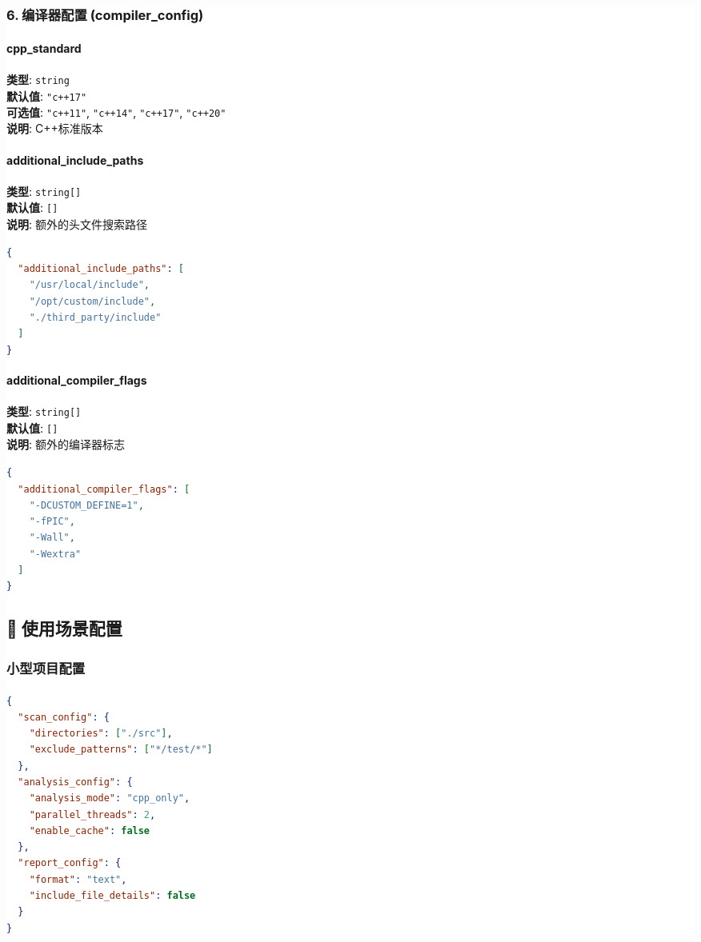 ### 6. 编译器配置 (compiler_config)

#### cpp_standard
**类型**: `string`  
**默认值**: `"c++17"`  
**可选值**: `"c++11"`, `"c++14"`, `"c++17"`, `"c++20"`  
**说明**: C++标准版本

#### additional_include_paths
**类型**: `string[]`  
**默认值**: `[]`  
**说明**: 额外的头文件搜索路径

```json
{
  "additional_include_paths": [
    "/usr/local/include",
    "/opt/custom/include",
    "./third_party/include"
  ]
}
```

#### additional_compiler_flags
**类型**: `string[]`  
**默认值**: `[]`  
**说明**: 额外的编译器标志

```json
{
  "additional_compiler_flags": [
    "-DCUSTOM_DEFINE=1",
    "-fPIC",
    "-Wall",
    "-Wextra"
  ]
}
```

## 🎯 使用场景配置

### 小型项目配置
```json
{
  "scan_config": {
    "directories": ["./src"],
    "exclude_patterns": ["*/test/*"]
  },
  "analysis_config": {
    "analysis_mode": "cpp_only",
    "parallel_threads": 2,
    "enable_cache": false
  },
  "report_config": {
    "format": "text",
    "include_file_details": false
  }
}
```
